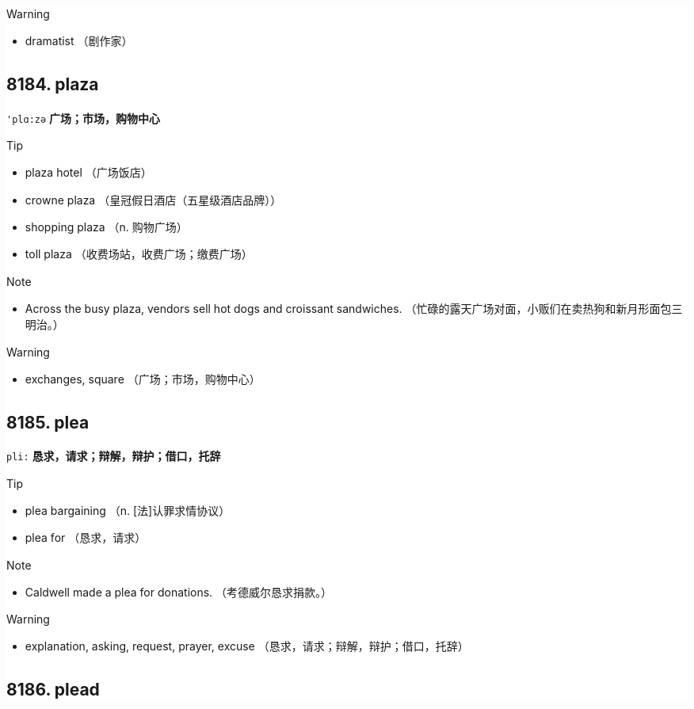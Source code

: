 > [!WARNING]
>
> - dramatist （剧作家）
>

## 8184. plaza

`'plɑ:zə`  **广场；市场，购物中心**

> [!TIP]
>
> - plaza hotel （广场饭店）
>
> - crowne plaza （皇冠假日酒店（五星级酒店品牌））
>
> - shopping plaza （n. 购物广场）
>
> - toll plaza （收费场站，收费广场；缴费广场）
>

> [!NOTE]
>
> - Across the busy plaza, vendors sell hot dogs and croissant sandwiches. （忙碌的露天广场对面，小贩们在卖热狗和新月形面包三明治。）
>

> [!WARNING]
>
> - exchanges, square （广场；市场，购物中心）
>

## 8185. plea

`pli:`  **恳求，请求；辩解，辩护；借口，托辞**

> [!TIP]
>
> - plea bargaining （n. [法]认罪求情协议）
>
> - plea for （恳求，请求）
>

> [!NOTE]
>
> - Caldwell made a plea for donations. （考德威尔恳求捐款。）
>

> [!WARNING]
>
> - explanation, asking, request, prayer, excuse （恳求，请求；辩解，辩护；借口，托辞）
>

## 8186. plead
